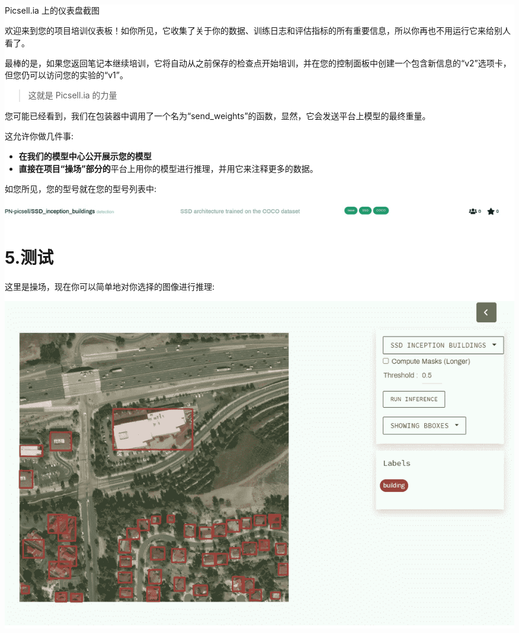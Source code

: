 Picsell.ia 上的仪表盘截图

欢迎来到您的项目培训仪表板！如你所见，它收集了关于你的数据、训练日志和评估指标的所有重要信息，所以你再也不用运行它来给别人看了。

最棒的是，如果您返回笔记本继续培训，它将自动从之前保存的检查点开始培训，并在您的控制面板中创建一个包含新信息的“v2”选项卡，但您仍可以访问您的实验的“v1”。

> 这就是 Picsell.ia 的力量

您可能已经看到，我们在包装器中调用了一个名为“send_weights”的函数，显然，它会发送平台上模型的最终重量。

这允许你做几件事:

*   **在我们的模型中心公开展示您的模型**
*   **直接在项目“操场”部分的**平台上用你的模型进行推理，并用它来注释更多的数据。

如您所见，您的型号就在您的型号列表中:

![](img/42b0fec4de32f8f7a9847e7fe1d43311.png)

# 5.测试

这里是操场，现在你可以简单地对你选择的图像进行推理:

![](img/9daa4fda5ce93daf70a55794993f2f6a.png)
